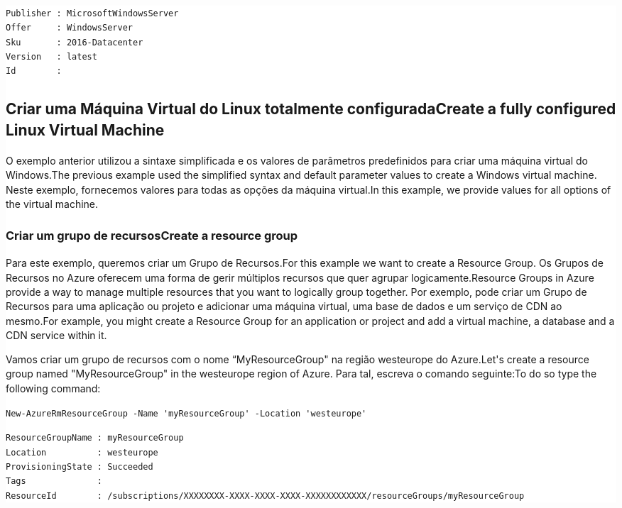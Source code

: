 ```output
Publisher : MicrosoftWindowsServer
Offer     : WindowsServer
Sku       : 2016-Datacenter
Version   : latest
Id        :
```

## <a name="create-a-fully-configured-linux-virtual-machine"></a><span data-ttu-id="b1e5a-142">Criar uma Máquina Virtual do Linux totalmente configurada</span><span class="sxs-lookup"><span data-stu-id="b1e5a-142">Create a fully configured Linux Virtual Machine</span></span>

<span data-ttu-id="b1e5a-143">O exemplo anterior utilizou a sintaxe simplificada e os valores de parâmetros predefinidos para criar uma máquina virtual do Windows.</span><span class="sxs-lookup"><span data-stu-id="b1e5a-143">The previous example used the simplified syntax and default parameter values to create a Windows virtual machine.</span></span> <span data-ttu-id="b1e5a-144">Neste exemplo, fornecemos valores para todas as opções da máquina virtual.</span><span class="sxs-lookup"><span data-stu-id="b1e5a-144">In this example, we provide values for all options of the virtual machine.</span></span>

### <a name="create-a-resource-group"></a><span data-ttu-id="b1e5a-145">Criar um grupo de recursos</span><span class="sxs-lookup"><span data-stu-id="b1e5a-145">Create a resource group</span></span>

<span data-ttu-id="b1e5a-146">Para este exemplo, queremos criar um Grupo de Recursos.</span><span class="sxs-lookup"><span data-stu-id="b1e5a-146">For this example we want to create a Resource Group.</span></span> <span data-ttu-id="b1e5a-147">Os Grupos de Recursos no Azure oferecem uma forma de gerir múltiplos recursos que quer agrupar logicamente.</span><span class="sxs-lookup"><span data-stu-id="b1e5a-147">Resource Groups in Azure provide a way to manage multiple resources that you want to logically group together.</span></span> <span data-ttu-id="b1e5a-148">Por exemplo, pode criar um Grupo de Recursos para uma aplicação ou projeto e adicionar uma máquina virtual, uma base de dados e um serviço de CDN ao mesmo.</span><span class="sxs-lookup"><span data-stu-id="b1e5a-148">For example, you might create a Resource Group for an application or project and add a virtual machine, a database and a CDN service within it.</span></span>

<span data-ttu-id="b1e5a-149">Vamos criar um grupo de recursos com o nome “MyResourceGroup" na região westeurope do Azure.</span><span class="sxs-lookup"><span data-stu-id="b1e5a-149">Let's create a resource group named "MyResourceGroup" in the westeurope region of Azure.</span></span> <span data-ttu-id="b1e5a-150">Para tal, escreva o comando seguinte:</span><span class="sxs-lookup"><span data-stu-id="b1e5a-150">To do so type the following command:</span></span>

```azurepowershell-interactive
New-AzureRmResourceGroup -Name 'myResourceGroup' -Location 'westeurope'
```

```output
ResourceGroupName : myResourceGroup
Location          : westeurope
ProvisioningState : Succeeded
Tags              :
ResourceId        : /subscriptions/XXXXXXXX-XXXX-XXXX-XXXX-XXXXXXXXXXXX/resourceGroups/myResourceGroup
```
